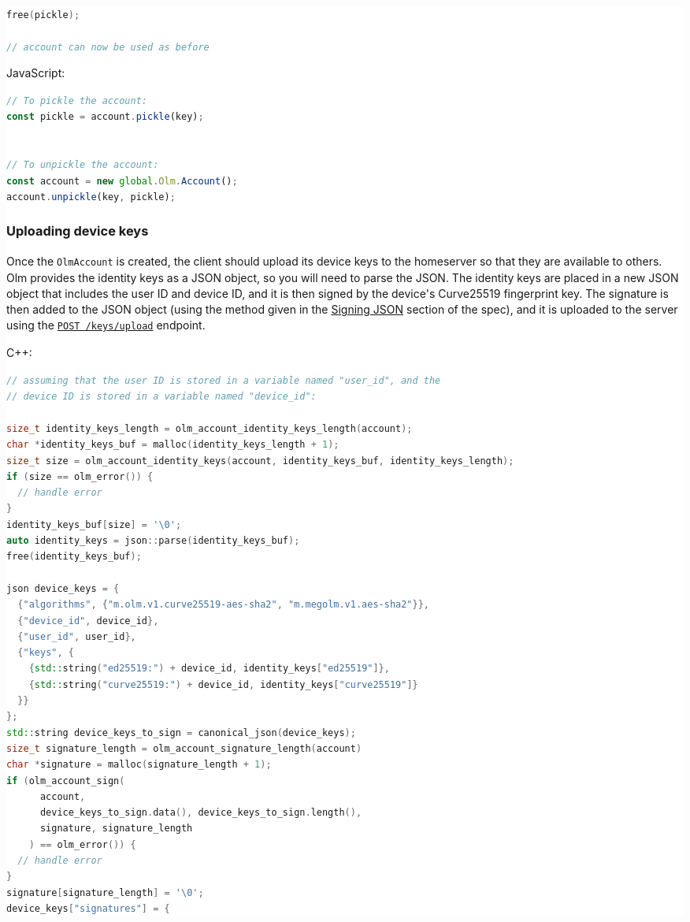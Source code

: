 ```c++
free(pickle);

// account can now be used as before
```

JavaScript:
```javascript
// To pickle the account:
const pickle = account.pickle(key);


// To unpickle the account:
const account = new global.Olm.Account();
account.unpickle(key, pickle);
```

### Uploading device keys

Once the `OlmAccount` is created, the client should upload its device keys to
the homeserver so that they are available to others.  Olm provides the identity
keys as a JSON object, so you will need to parse the JSON.  The identity keys
are placed in a new JSON object that includes the user ID and device ID, and it
is then signed by the device's Curve25519 fingerprint key.  The signature is
then added to the JSON object (using the method given in the [Signing
JSON](https://spec.matrix.org/v1.1/appendices/#signing-json) section of the
spec), and it is uploaded to the server using the [`POST
/keys/upload`](https://spec.matrix.org/v1.1/client-server-api/#post_matrixclientv3keysupload)
endpoint.

C++:
```c++
// assuming that the user ID is stored in a variable named "user_id", and the
// device ID is stored in a variable named "device_id":

size_t identity_keys_length = olm_account_identity_keys_length(account);
char *identity_keys_buf = malloc(identity_keys_length + 1);
size_t size = olm_account_identity_keys(account, identity_keys_buf, identity_keys_length);
if (size == olm_error()) {
  // handle error
}
identity_keys_buf[size] = '\0';
auto identity_keys = json::parse(identity_keys_buf);
free(identity_keys_buf);

json device_keys = {
  {"algorithms", {"m.olm.v1.curve25519-aes-sha2", "m.megolm.v1.aes-sha2"}},
  {"device_id", device_id},
  {"user_id", user_id},
  {"keys", {
    {std::string("ed25519:") + device_id, identity_keys["ed25519"]},
    {std::string("curve25519:") + device_id, identity_keys["curve25519"]}
  }}
};
std::string device_keys_to_sign = canonical_json(device_keys);
size_t signature_length = olm_account_signature_length(account)
char *signature = malloc(signature_length + 1);
if (olm_account_sign(
      account,
      device_keys_to_sign.data(), device_keys_to_sign.length(),
      signature, signature_length
    ) == olm_error()) {
  // handle error
}
signature[signature_length] = '\0';
device_keys["signatures"] = {
```

  [userId]: {